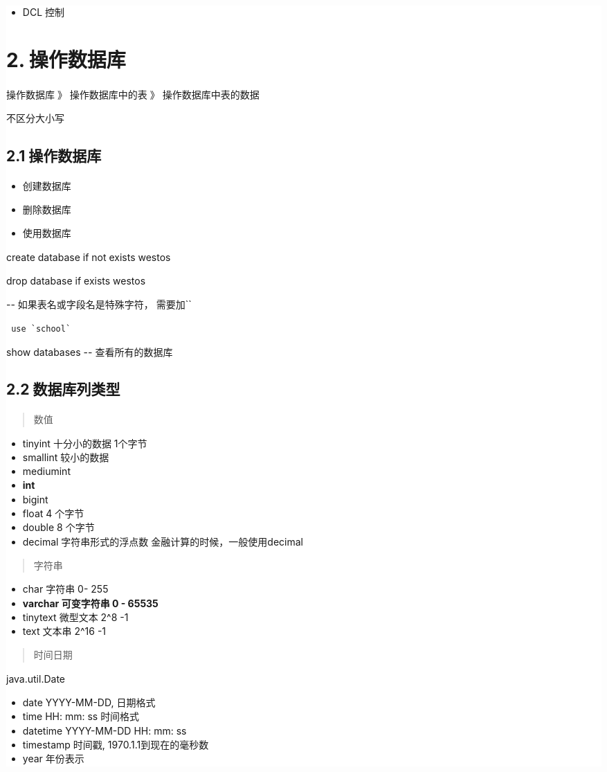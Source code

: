 - DCL	控制



# 2. 操作数据库

操作数据库 》 操作数据库中的表 》 操作数据库中表的数据

不区分大小写

## 2.1 操作数据库

- 创建数据库

- 删除数据库

- 使用数据库

create database if not exists westos

drop database if exists westos

-- 如果表名或字段名是特殊字符， 需要加`` 

````
 use `school`
````



show databases  -- 查看所有的数据库

## 2.2 数据库列类型

> 数值

- tinyint     十分小的数据	1个字节
- smallint  较小的数据 
- mediumint
- **int**
- bigint
- float    4 个字节
- double 8 个字节
- decimal 字符串形式的浮点数  金融计算的时候，一般使用decimal

> 字符串

- char  	字符串   0- 255
- **varchar 可变字符串  0 - 65535**
- tinytext  微型文本     2^8 -1
- text        文本串      2^16 -1

> 时间日期

java.util.Date

- date YYYY-MM-DD, 日期格式
- time HH: mm: ss 时间格式
- datetime  YYYY-MM-DD HH: mm: ss
- timestamp  时间戳, 1970.1.1到现在的毫秒数
- year 年份表示
